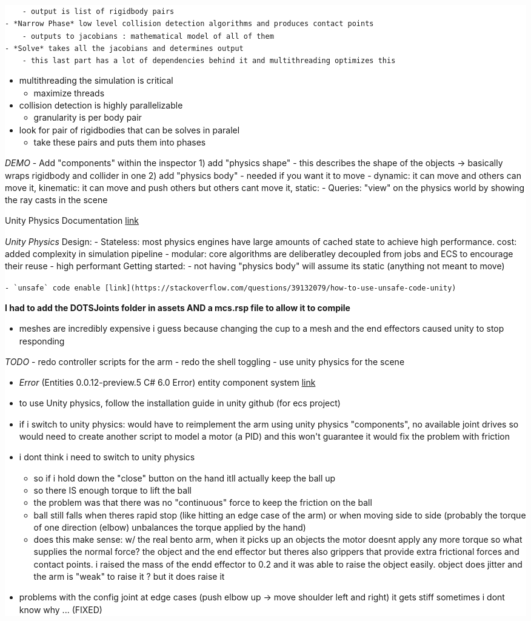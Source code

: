         - output is list of rigidbody pairs 
    - *Narrow Phase* low level collision detection algorithms and produces contact points 
        - outputs to jacobians : mathematical model of all of them 
    - *Solve* takes all the jacobians and determines output
        - this last part has a lot of dependencies behind it and multithreading optimizes this 
- multithreading the simulation is critical 
    - maximize threads 
- collision detection is highly parallelizable 
    - granularity is per body pair 
- look for pair of rigidbodies that can be solves in paralel 
    - take these pairs and puts them into phases 

*DEMO*
    - Add "components" within the inspector 
    1) add "physics shape" 
        - this describes the shape of the objects -> basically wraps rigidbody and collider in one 
    2) add "physics body"
        - needed if you want it to move
            - dynamic: it can move and others can move it, kinematic: it can move and push others but others cant move it, static: 
    - Queries: "view" on the physics world by showing the ray casts in the scene 

Unity Physics Documentation [link](https://docs.unity3d.com/Packages/com.unity.physics@0.1/manual/index.html)

*Unity Physics* 
Design:
    - Stateless: most physics engines have large amounts of cached state to achieve high performance. cost: added complexity in simulation pipeline 
    - modular: core algorithms are deliberatley decoupled from jobs and ECS to encourage their reuse 
    - high performant
Getting started:
    - not having "physics body" will assume its static (anything not meant to move)

    - `unsafe` code enable [link](https://stackoverflow.com/questions/39132079/how-to-use-unsafe-code-unity)
**I had to add the DOTSJoints folder in assets AND a mcs.rsp file to allow it to compile**
- meshes are incredibly expensive i guess because changing the cup to a mesh and the end effectors caused unity to stop responding 

*TODO*
    - redo controller scripts for the arm 
    - redo the shell toggling
    - use unity physics for the scene 

- *Error* (Entities 0.0.12-preview.5 C# 6.0 Error) entity component system [link](https://github.com/Unity-Technologies/EntityComponentSystemSamples/issues/31)
- to use Unity physics, follow the installation guide in unity github (for ecs project) 

- if i switch to unity physics: would have to reimplement the arm using unity physics "components", no available joint drives so would need to create another script to model a motor (a PID) and this won't guarantee 
it would fix the problem with friction

- i dont think i need to switch to unity physics
    - so if i hold down the "close" button on the hand itll actually keep the ball up
    - so there IS enough torque to lift the ball
    - the problem was that there was no "continuous" force to keep the friction on the ball
    - ball still falls when theres rapid stop (like hitting an edge case of the arm) or when moving side to side (probably the torque of one direction (elbow) unbalances the torque applied by the hand)
    - does this make sense: w/ the real bento arm, when it picks up an objects the motor doesnt apply any more torque so what supplies the normal force? the object and the end effector but theres also grippers that provide extra frictional forces and contact points. i raised the mass of the endd effector to 0.2 and it was able to raise the object easily. object does jitter and the arm is "weak" to raise it ? but it does raise it 
- problems with the config joint at edge cases (push elbow up -> move shoulder left and right) it gets stiff sometimes i dont know why ... (FIXED)
